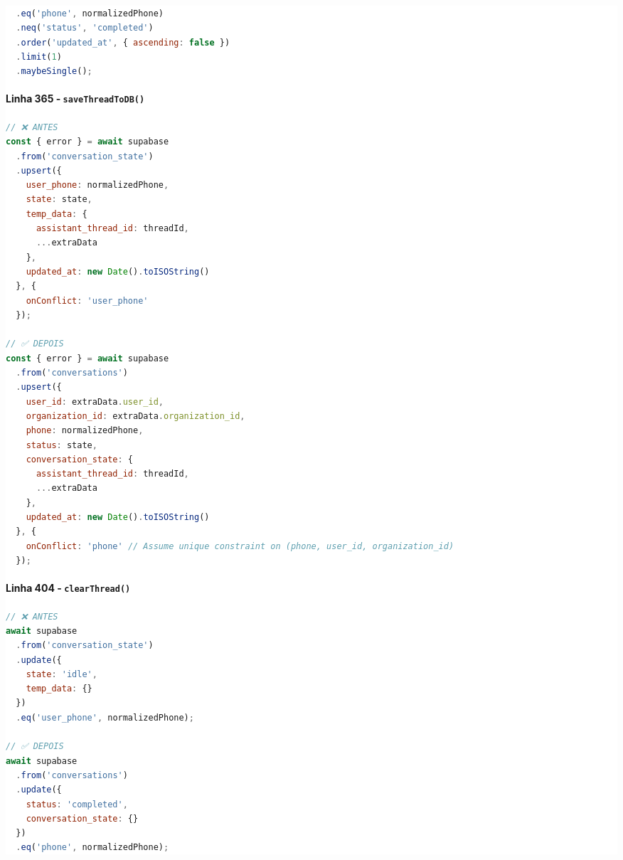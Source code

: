 ```javascript
  .eq('phone', normalizedPhone)
  .neq('status', 'completed')
  .order('updated_at', { ascending: false })
  .limit(1)
  .maybeSingle();
```

#### Linha 365 - `saveThreadToDB()`
```javascript
// ❌ ANTES
const { error } = await supabase
  .from('conversation_state')
  .upsert({
    user_phone: normalizedPhone,
    state: state,
    temp_data: {
      assistant_thread_id: threadId,
      ...extraData
    },
    updated_at: new Date().toISOString()
  }, {
    onConflict: 'user_phone'
  });

// ✅ DEPOIS
const { error } = await supabase
  .from('conversations')
  .upsert({
    user_id: extraData.user_id,
    organization_id: extraData.organization_id,
    phone: normalizedPhone,
    status: state,
    conversation_state: {
      assistant_thread_id: threadId,
      ...extraData
    },
    updated_at: new Date().toISOString()
  }, {
    onConflict: 'phone' // Assume unique constraint on (phone, user_id, organization_id)
  });
```

#### Linha 404 - `clearThread()`
```javascript
// ❌ ANTES
await supabase
  .from('conversation_state')
  .update({ 
    state: 'idle',
    temp_data: {}
  })
  .eq('user_phone', normalizedPhone);

// ✅ DEPOIS
await supabase
  .from('conversations')
  .update({ 
    status: 'completed',
    conversation_state: {}
  })
  .eq('phone', normalizedPhone);
```

